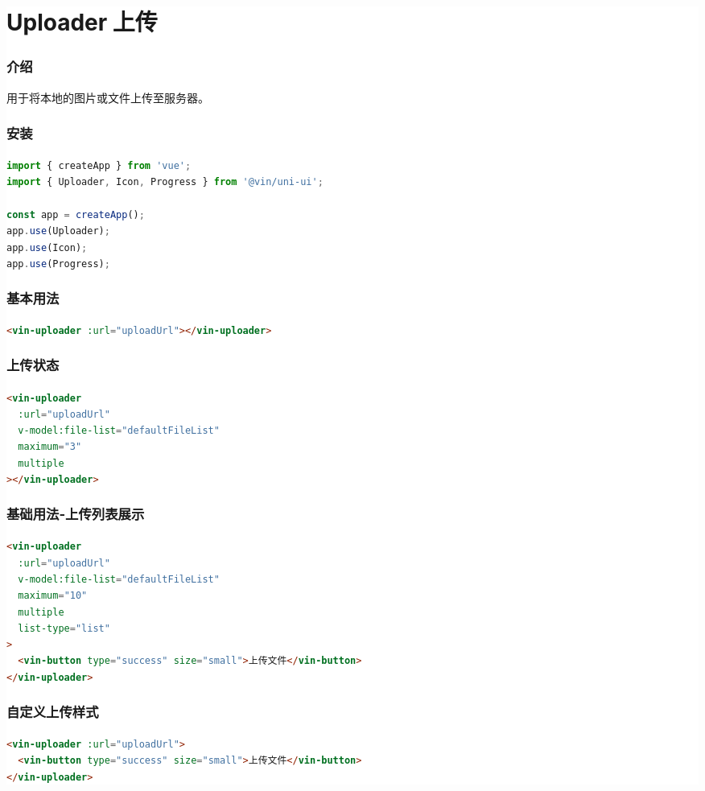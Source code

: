 # Uploader 上传

### 介绍

用于将本地的图片或文件上传至服务器。

### 安装

```javascript
import { createApp } from 'vue';
import { Uploader, Icon, Progress } from '@vin/uni-ui';

const app = createApp();
app.use(Uploader);
app.use(Icon);
app.use(Progress);
```

### 基本用法

```html
<vin-uploader :url="uploadUrl"></vin-uploader>
```

### 上传状态

```html
<vin-uploader
  :url="uploadUrl"
  v-model:file-list="defaultFileList"
  maximum="3"
  multiple
></vin-uploader>
```

### 基础用法-上传列表展示

```html
<vin-uploader
  :url="uploadUrl"
  v-model:file-list="defaultFileList"
  maximum="10"
  multiple
  list-type="list"
>
  <vin-button type="success" size="small">上传文件</vin-button>
</vin-uploader>
```

### 自定义上传样式

```html
<vin-uploader :url="uploadUrl">
  <vin-button type="success" size="small">上传文件</vin-button>
</vin-uploader>
```
